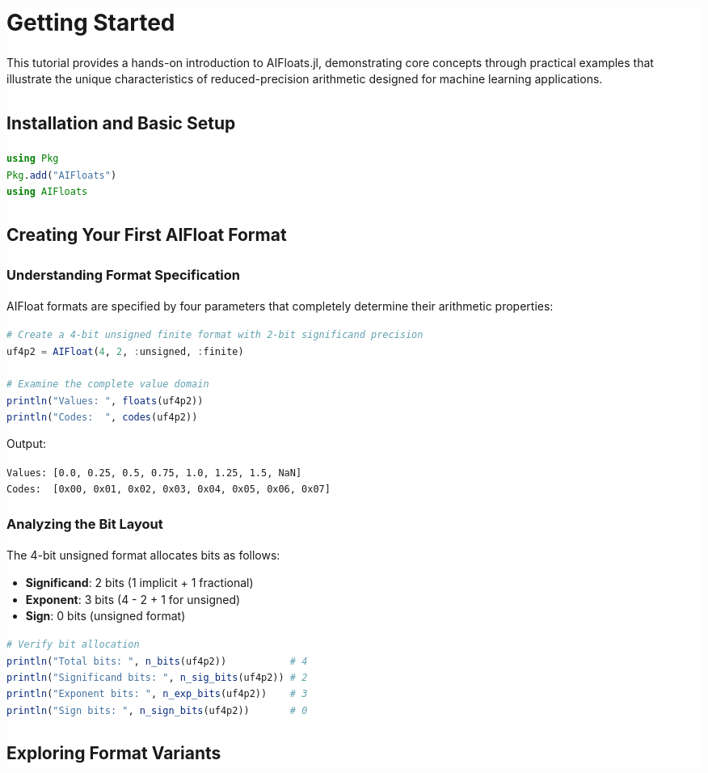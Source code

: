 # Getting Started

This tutorial provides a hands-on introduction to AIFloats.jl, demonstrating core concepts through practical examples that illustrate the unique characteristics of reduced-precision arithmetic designed for machine learning applications.

## Installation and Basic Setup

```julia
using Pkg
Pkg.add("AIFloats")
using AIFloats
```

## Creating Your First AIFloat Format

### Understanding Format Specification

AIFloat formats are specified by four parameters that completely determine their arithmetic properties:

```julia
# Create a 4-bit unsigned finite format with 2-bit significand precision
uf4p2 = AIFloat(4, 2, :unsigned, :finite)

# Examine the complete value domain
println("Values: ", floats(uf4p2))
println("Codes:  ", codes(uf4p2))
```

Output:
```
Values: [0.0, 0.25, 0.5, 0.75, 1.0, 1.25, 1.5, NaN]
Codes:  [0x00, 0x01, 0x02, 0x03, 0x04, 0x05, 0x06, 0x07]
```

### Analyzing the Bit Layout

The 4-bit unsigned format allocates bits as follows:
- **Significand**: 2 bits (1 implicit + 1 fractional)
- **Exponent**: 3 bits (4 - 2 + 1 for unsigned)
- **Sign**: 0 bits (unsigned format)

```julia
# Verify bit allocation
println("Total bits: ", n_bits(uf4p2))           # 4
println("Significand bits: ", n_sig_bits(uf4p2)) # 2  
println("Exponent bits: ", n_exp_bits(uf4p2))    # 3
println("Sign bits: ", n_sign_bits(uf4p2))       # 0
```

## Exploring Format Variants
